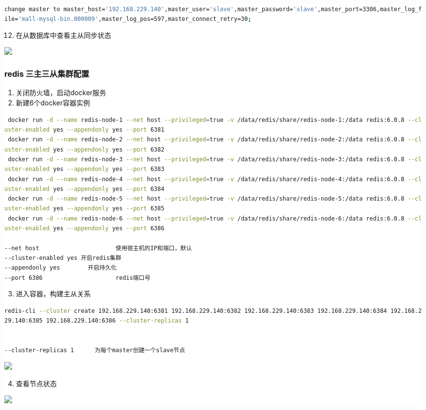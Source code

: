 ```bash
change master to master_host='192.168.229.140',master_user='slave',master_password='slave',master_port=3306,master_log_file='mall-mysql-bin.000009',master_log_pos=597,master_connect_retry=30;

```

12. 在从数据库中查看主从同步状态

![](https://cdn.nlark.com/yuque/0/2022/png/22908662/1664183665214-3c56adbb-7682-42f2-b8e9-2d7cdd6fb909.png)





### redis 三主三从集群配置
1. 关闭防火墙，启动docker服务
2. 新建6个docker容器实例

```bash
 docker run -d --name redis-node-1 --net host --privileged=true -v /data/redis/share/redis-node-1:/data redis:6.0.8 --cluster-enabled yes --appendonly yes --port 6381
 docker run -d --name redis-node-2 --net host --privileged=true -v /data/redis/share/redis-node-2:/data redis:6.0.8 --cluster-enabled yes --appendonly yes --port 6382
 docker run -d --name redis-node-3 --net host --privileged=true -v /data/redis/share/redis-node-3:/data redis:6.0.8 --cluster-enabled yes --appendonly yes --port 6383
 docker run -d --name redis-node-4 --net host --privileged=true -v /data/redis/share/redis-node-4:/data redis:6.0.8 --cluster-enabled yes --appendonly yes --port 6384
 docker run -d --name redis-node-5 --net host --privileged=true -v /data/redis/share/redis-node-5:/data redis:6.0.8 --cluster-enabled yes --appendonly yes --port 6385
 docker run -d --name redis-node-6 --net host --privileged=true -v /data/redis/share/redis-node-6:/data redis:6.0.8 --cluster-enabled yes --appendonly yes --port 6386

--net host   					使用宿主机的IP和端口，默认
--cluster-enabled yes 开启redis集群
--appendonly yes    	开启持久化
--port 6386  					redis端口号
```

3. 进入容器，构建主从关系

```bash
redis-cli --cluster create 192.168.229.140:6381 192.168.229.140:6382 192.168.229.140:6383 192.168.229.140:6384 192.168.229.140:6385 192.168.229.140:6386 --cluster-replicas 1


--cluster-replicas 1      为每个master创建一个slave节点


```

![](https://cdn.nlark.com/yuque/0/2022/png/22908662/1664248445628-7d329292-6511-4fa8-933b-3a226a90514c.png)

4.  查看节点状态

![](https://cdn.nlark.com/yuque/0/2022/png/22908662/1664248899322-ba3aa730-f707-4793-b5e9-a7c00ff70c5d.png)
